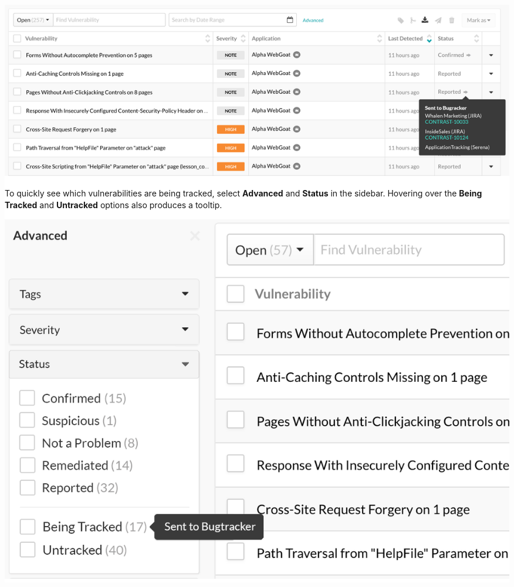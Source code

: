 <a href="assets/images/Integrations-sent-to-bugtracker.png" rel="lightbox" title="Vulnerabilities sent to bugtracker"><img class="thumbnail" src="assets/images/Integrations-sent-to-bugtracker.png"/></a>

To quickly see which vulnerabilities are being tracked, select **Advanced** and **Status** in the sidebar. Hovering over the **Being Tracked** and **Untracked** options also produces a tooltip.

<a href="assets/images/Integrations-bugtracker-advanced-filter.png" rel="lightbox" title="Advanced filter"><img class="thumbnail" src="assets/images/Integrations-bugtracker-advanced-filter.png"/></a>
